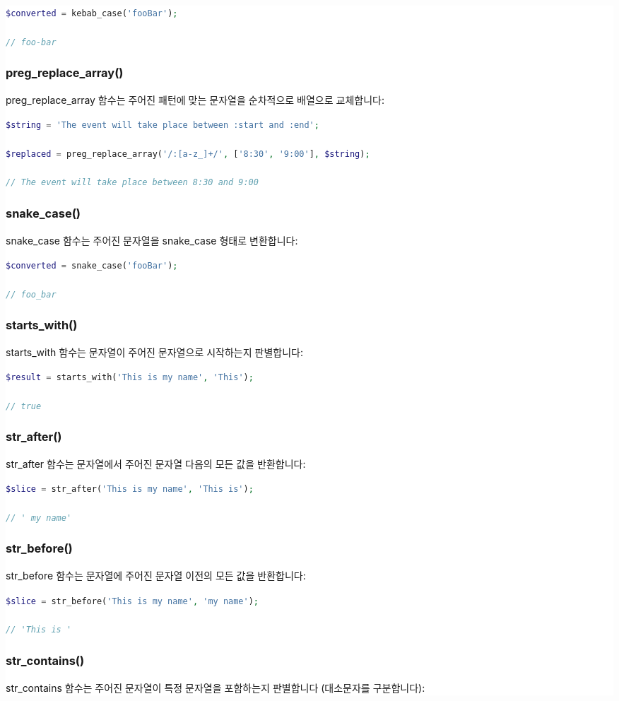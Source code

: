 ```php
$converted = kebab_case('fooBar');

// foo-bar
```

### preg_replace_array()
preg_replace_array 함수는 주어진 패턴에 맞는 문자열을 순차적으로 배열으로 교체합니다:

```php
$string = 'The event will take place between :start and :end';

$replaced = preg_replace_array('/:[a-z_]+/', ['8:30', '9:00'], $string);

// The event will take place between 8:30 and 9:00
```

### snake_case()
snake_case 함수는 주어진 문자열을 snake_case 형태로 변환합니다:

```php
$converted = snake_case('fooBar');

// foo_bar
```

### starts_with()
starts_with 함수는 문자열이 주어진 문자열으로 시작하는지 판별합니다:

```php
$result = starts_with('This is my name', 'This');

// true
```

### str_after()
str_after 함수는 문자열에서 주어진 문자열 다음의 모든 값을 반환합니다:

```php
$slice = str_after('This is my name', 'This is');

// ' my name'
```

### str_before()
str_before 함수는 문자열에 주어진 문자열 이전의 모든 값을 반환합니다:

```php
$slice = str_before('This is my name', 'my name');

// 'This is '
```

### str_contains()
str_contains 함수는 주어진 문자열이 특정 문자열을 포함하는지 판별합니다 (대소문자를 구분합니다):
